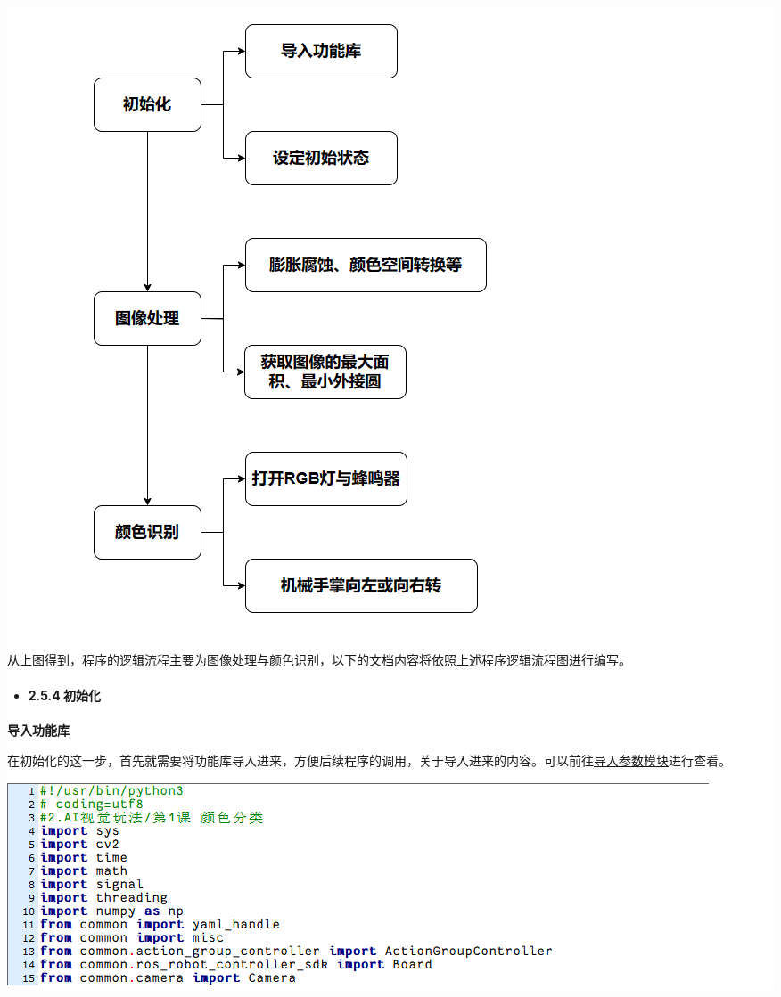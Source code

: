 <img src="../_static/media/8.ai_visual_gameplay_course/2.1/image20.png"  />

从上图得到，程序的逻辑流程主要为图像处理与颜色识别，以下的文档内容将依照上述程序逻辑流程图进行编写。

- #### 2.5.4 初始化

**导入功能库**

在初始化的这一步，首先就需要将功能库导入进来，方便后续程序的调用，关于导入进来的内容。可以前往[导入参数模块](#anchor_2_5_1)进行查看。

<img src="../_static/media/8.ai_visual_gameplay_course/2.1/image21.png"  />
